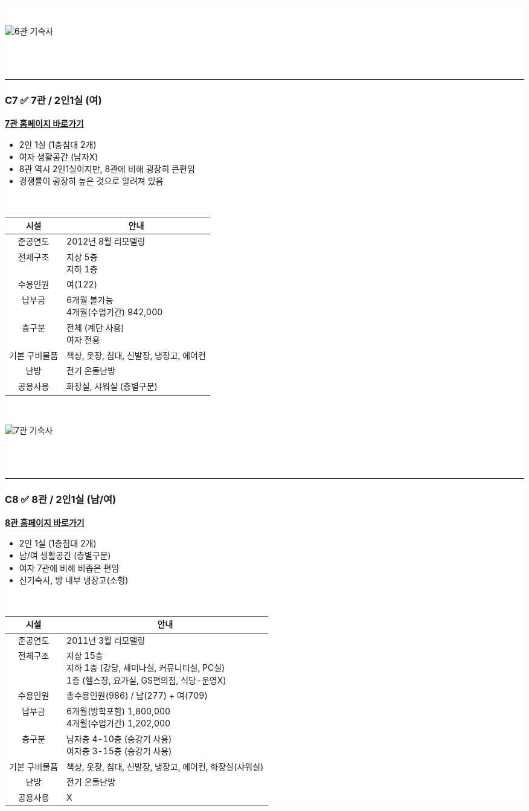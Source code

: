<br>

![6관 기숙사](https://user-images.githubusercontent.com/64534095/208923025-ca751327-a657-4dca-806d-e47b5c5b26b4.png)

<br>
<br>

------------------------------------------------------------------------------------------

### **C7 ✅ 7관 / 2인1실** (여)
**[7관 홈페이지 바로가기](https://hcms.hallym.ac.kr/dormitory/facility/detail.do?mode=view&articleNo=1605&article.offset=0&articleLimit=10)** <br>


- 2인 1실 (1층침대 2개)
- 여자 생활공간 (남자X)
- 8관 역시 2인1실이지만, 8관에 비해 굉장히 큰편임
- 경쟁률이 굉장히 높은 것으로 알려져 있음

<br>

시설 | 안내  
:---: | --- 
준공연도 | 2012년 8월 리모델링  
전체구조 | 지상 5층 <br> 지하 1층
수용인원 | 여(122)
납부금 | 6개월 불가능 <br> 4개월(수업기간) 942,000
층구분 | 전체 (계단 사용) <br> 여자 전용
기본 구비물품 | 책상, 옷장, 침대, 신발장, 냉장고, 에어컨
난방 | 전기 온돌난방
공용사용 | 화장실, 샤워실 (층별구분)

<br>

![7관 기숙사](https://user-images.githubusercontent.com/64534095/208923821-5fa85a01-0820-4f9b-aec2-806ad873c6ef.png)

<br>
<br>

------------------------------------------------------------------------------------------

### **C8 ✅ 8관 / 2인1실** (남/여)
**[8관 홈페이지 바로가기](https://hcms.hallym.ac.kr/dormitory/facility/detail.do?mode=view&articleNo=1609&article.offset=0&articleLimit=10)** <br>


- 2인 1실 (1층침대 2개)
- 남/여 생활공간 (층별구분)
- 여자 7관에 비해 비좁은 편임
- 신기숙사, 방 내부 냉장고(소형)
  
<br>

시설 | 안내  
:---: | --- 
준공연도 | 2011년 3월 리모델링  
전체구조 | 지상 15층 <br> 지하 1층 (강당, 세미나실, 커뮤니티실, PC실) <br> 1층 (헬스장, 요가실, GS편의점, 식당-운영X)
수용인원 | 총수용인원(986) / 남(277) + 여(709)
납부금 | 6개월(방학포함) 1,800,000 <br> 4개월(수업기간) 1,202,000
층구분 | 남자층 4-10층 (승강기 사용) <br> 여자층 3-15층 (승강기 사용)
기본 구비물품 | 책상, 옷장, 침대, 신발장, 냉장고, 에어컨, 화장실(샤워실)
난방 | 전기 온돌난방
공용사용 | X
